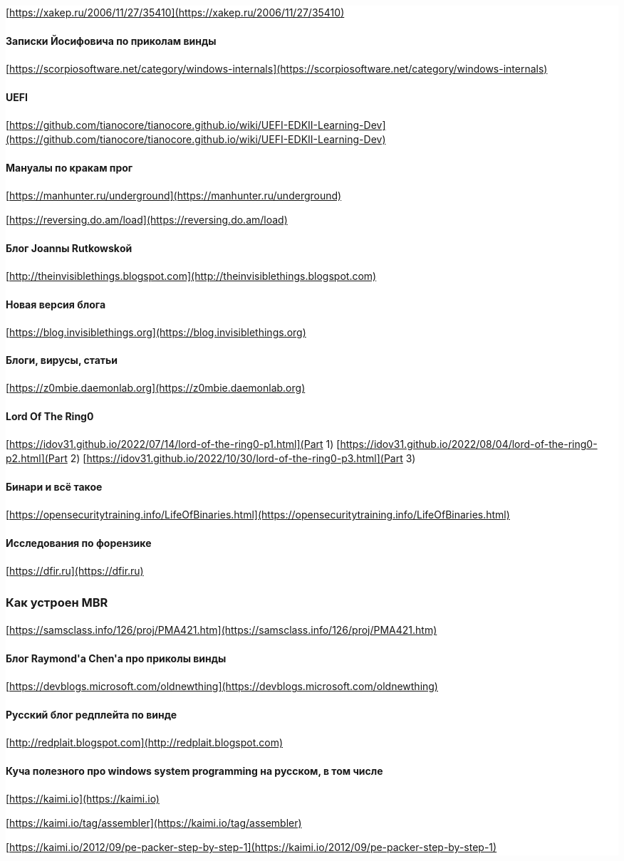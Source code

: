 [https://xakep.ru/2006/11/27/35410](https://xakep.ru/2006/11/27/35410)

#### [](#header-4)Записки Йосифовича по приколам винды
[https://scorpiosoftware.net/category/windows-internals](https://scorpiosoftware.net/category/windows-internals)

#### [](#header-4)UEFI
[https://github.com/tianocore/tianocore.github.io/wiki/UEFI-EDKII-Learning-Dev](https://github.com/tianocore/tianocore.github.io/wiki/UEFI-EDKII-Learning-Dev)

#### [](#header-4)Мануалы по кракам прог
[https://manhunter.ru/underground](https://manhunter.ru/underground)

[https://reversing.do.am/load](https://reversing.do.am/load)

#### [](#header-4)Блог Joannы Rutkowskой
[http://theinvisiblethings.blogspot.com](http://theinvisiblethings.blogspot.com)

#### [](#header-4)Новая версия блога
[https://blog.invisiblethings.org](https://blog.invisiblethings.org)

#### [](#header-4)Блоги, вирусы, статьи
[https://z0mbie.daemonlab.org](https://z0mbie.daemonlab.org)

#### [](#header-4)Lord Of The Ring0
[https://idov31.github.io/2022/07/14/lord-of-the-ring0-p1.html](Part 1)
[https://idov31.github.io/2022/08/04/lord-of-the-ring0-p2.html](Part 2)
[https://idov31.github.io/2022/10/30/lord-of-the-ring0-p3.html](Part 3)

#### [](#header-4)Бинари и всё такое
[https://opensecuritytraining.info/LifeOfBinaries.html](https://opensecuritytraining.info/LifeOfBinaries.html)

#### [](#header-4)Исследования по форензике
[https://dfir.ru](https://dfir.ru)

### [](#header-4)Как устроен MBR
[https://samsclass.info/126/proj/PMA421.htm](https://samsclass.info/126/proj/PMA421.htm)

#### [](#header-4)Блог Raymond'а Chen'а про приколы винды
[https://devblogs.microsoft.com/oldnewthing](https://devblogs.microsoft.com/oldnewthing)

#### [](#header-4)Русский блог редплейта по винде
[http://redplait.blogspot.com](http://redplait.blogspot.com)

#### [](#header-4)Куча полезного про windows system programming на русском, в том числе
[https://kaimi.io](https://kaimi.io)

[https://kaimi.io/tag/assembler](https://kaimi.io/tag/assembler)

[https://kaimi.io/2012/09/pe-packer-step-by-step-1](https://kaimi.io/2012/09/pe-packer-step-by-step-1)
